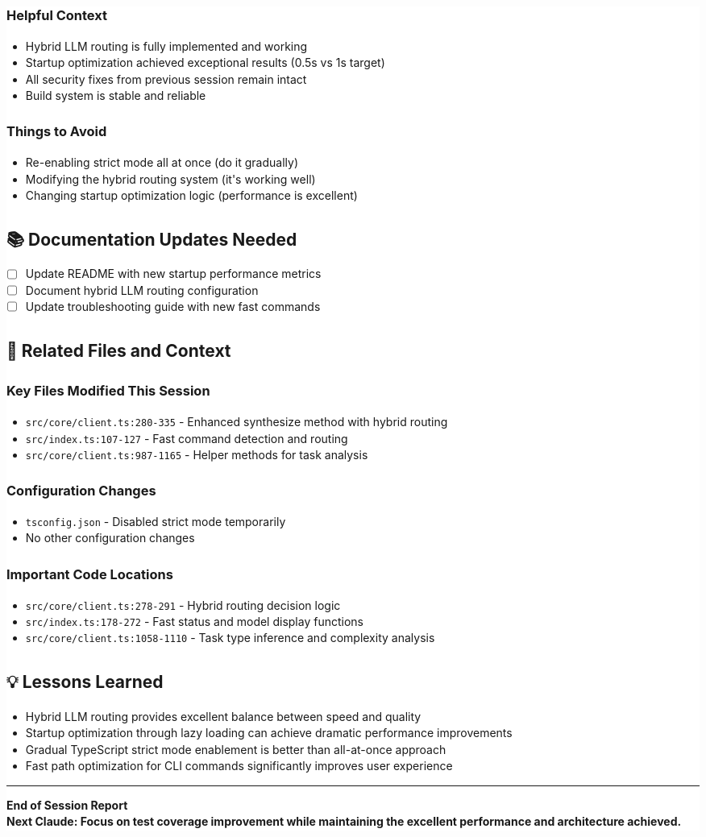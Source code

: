 ### Helpful Context
- Hybrid LLM routing is fully implemented and working
- Startup optimization achieved exceptional results (0.5s vs 1s target)
- All security fixes from previous session remain intact
- Build system is stable and reliable

### Things to Avoid
- Re-enabling strict mode all at once (do it gradually)
- Modifying the hybrid routing system (it's working well)
- Changing startup optimization logic (performance is excellent)

## 📚 Documentation Updates Needed
- [ ] Update README with new startup performance metrics
- [ ] Document hybrid LLM routing configuration
- [ ] Update troubleshooting guide with new fast commands

## 🔗 Related Files and Context
### Key Files Modified This Session
- `src/core/client.ts:280-335` - Enhanced synthesize method with hybrid routing
- `src/index.ts:107-127` - Fast command detection and routing
- `src/core/client.ts:987-1165` - Helper methods for task analysis

### Configuration Changes
- `tsconfig.json` - Disabled strict mode temporarily
- No other configuration changes

### Important Code Locations
- `src/core/client.ts:278-291` - Hybrid routing decision logic
- `src/index.ts:178-272` - Fast status and model display functions
- `src/core/client.ts:1058-1110` - Task type inference and complexity analysis

## 💡 Lessons Learned
- Hybrid LLM routing provides excellent balance between speed and quality
- Startup optimization through lazy loading can achieve dramatic performance improvements
- Gradual TypeScript strict mode enablement is better than all-at-once approach
- Fast path optimization for CLI commands significantly improves user experience

---
**End of Session Report**  
**Next Claude: Focus on test coverage improvement while maintaining the excellent performance and architecture achieved.**